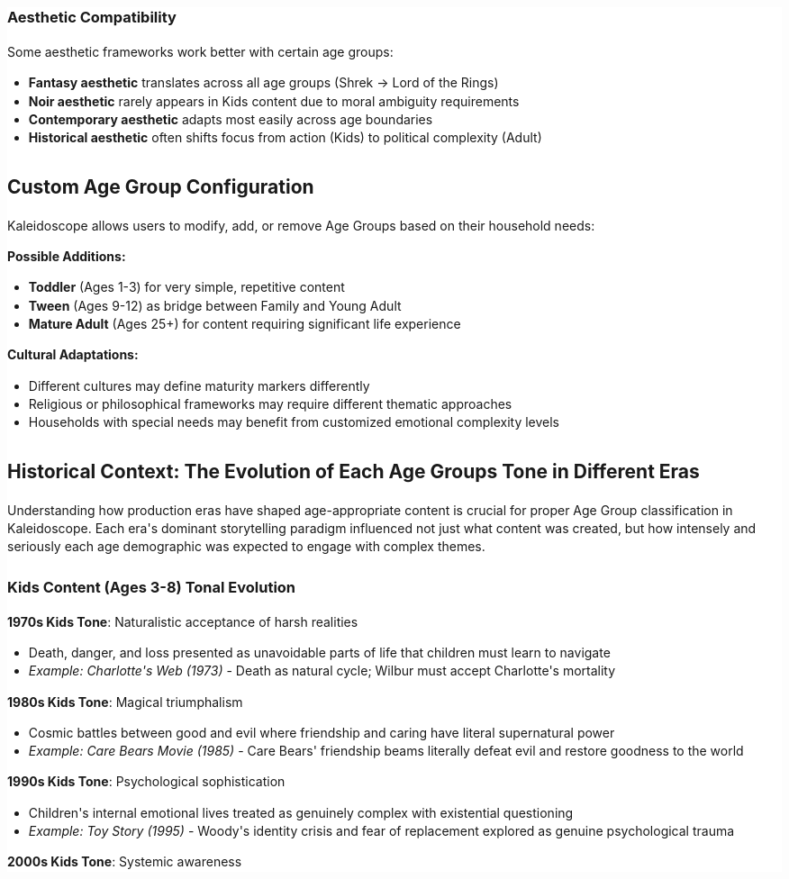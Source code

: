 ### Aesthetic Compatibility

Some aesthetic frameworks work better with certain age groups:

- **Fantasy aesthetic** translates across all age groups (Shrek → Lord of the Rings)
- **Noir aesthetic** rarely appears in Kids content due to moral ambiguity requirements
- **Contemporary aesthetic** adapts most easily across age boundaries
- **Historical aesthetic** often shifts focus from action (Kids) to political complexity (Adult)

## Custom Age Group Configuration

Kaleidoscope allows users to modify, add, or remove Age Groups based on their household needs:

**Possible Additions:**

- **Toddler** (Ages 1-3) for very simple, repetitive content
- **Tween** (Ages 9-12) as bridge between Family and Young Adult
- **Mature Adult** (Ages 25+) for content requiring significant life experience

**Cultural Adaptations:**

- Different cultures may define maturity markers differently
- Religious or philosophical frameworks may require different thematic approaches
- Households with special needs may benefit from customized emotional complexity levels

## Historical Context: The Evolution of Each Age Groups Tone in Different Eras

Understanding how production eras have shaped age-appropriate content is crucial for proper Age Group classification in Kaleidoscope. Each era's dominant storytelling paradigm influenced not just what content was created, but how intensely and seriously each age demographic was expected to engage with complex themes.

### Kids Content (Ages 3-8) Tonal Evolution

**1970s Kids Tone**: Naturalistic acceptance of harsh realities

- Death, danger, and loss presented as unavoidable parts of life that children must learn to navigate
- _Example: Charlotte's Web (1973)_ - Death as natural cycle; Wilbur must accept Charlotte's mortality

**1980s Kids Tone**: Magical triumphalism

- Cosmic battles between good and evil where friendship and caring have literal supernatural power
- _Example: Care Bears Movie (1985)_ - Care Bears' friendship beams literally defeat evil and restore goodness to the world

**1990s Kids Tone**: Psychological sophistication

- Children's internal emotional lives treated as genuinely complex with existential questioning
- _Example: Toy Story (1995)_ - Woody's identity crisis and fear of replacement explored as genuine psychological trauma

**2000s Kids Tone**: Systemic awareness
